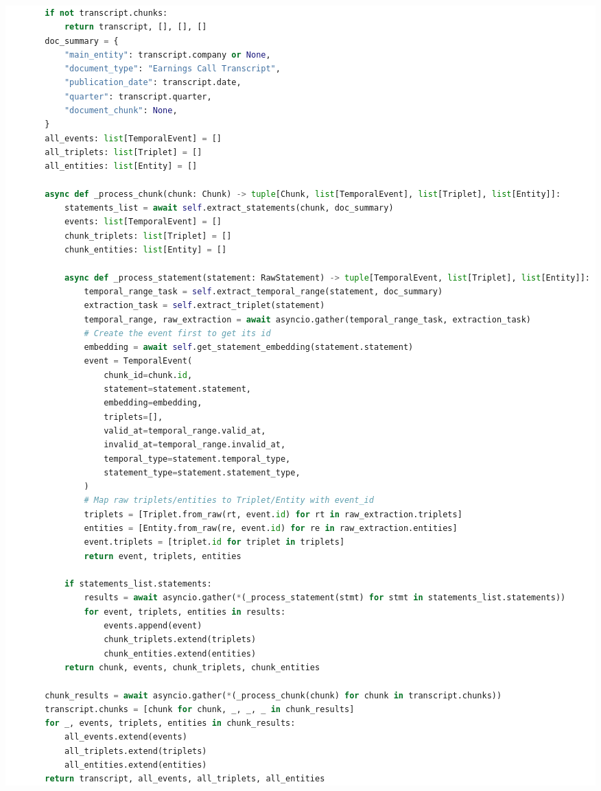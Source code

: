 ```python
        if not transcript.chunks:
            return transcript, [], [], []
        doc_summary = {
            "main_entity": transcript.company or None,
            "document_type": "Earnings Call Transcript",
            "publication_date": transcript.date,
            "quarter": transcript.quarter,
            "document_chunk": None,
        }
        all_events: list[TemporalEvent] = []
        all_triplets: list[Triplet] = []
        all_entities: list[Entity] = []

        async def _process_chunk(chunk: Chunk) -> tuple[Chunk, list[TemporalEvent], list[Triplet], list[Entity]]:
            statements_list = await self.extract_statements(chunk, doc_summary)
            events: list[TemporalEvent] = []
            chunk_triplets: list[Triplet] = []
            chunk_entities: list[Entity] = []

            async def _process_statement(statement: RawStatement) -> tuple[TemporalEvent, list[Triplet], list[Entity]]:
                temporal_range_task = self.extract_temporal_range(statement, doc_summary)
                extraction_task = self.extract_triplet(statement)
                temporal_range, raw_extraction = await asyncio.gather(temporal_range_task, extraction_task)
                # Create the event first to get its id
                embedding = await self.get_statement_embedding(statement.statement)
                event = TemporalEvent(
                    chunk_id=chunk.id,
                    statement=statement.statement,
                    embedding=embedding,
                    triplets=[],
                    valid_at=temporal_range.valid_at,
                    invalid_at=temporal_range.invalid_at,
                    temporal_type=statement.temporal_type,
                    statement_type=statement.statement_type,
                )
                # Map raw triplets/entities to Triplet/Entity with event_id
                triplets = [Triplet.from_raw(rt, event.id) for rt in raw_extraction.triplets]
                entities = [Entity.from_raw(re, event.id) for re in raw_extraction.entities]
                event.triplets = [triplet.id for triplet in triplets]
                return event, triplets, entities

            if statements_list.statements:
                results = await asyncio.gather(*(_process_statement(stmt) for stmt in statements_list.statements))
                for event, triplets, entities in results:
                    events.append(event)
                    chunk_triplets.extend(triplets)
                    chunk_entities.extend(entities)
            return chunk, events, chunk_triplets, chunk_entities

        chunk_results = await asyncio.gather(*(_process_chunk(chunk) for chunk in transcript.chunks))
        transcript.chunks = [chunk for chunk, _, _, _ in chunk_results]
        for _, events, triplets, entities in chunk_results:
            all_events.extend(events)
            all_triplets.extend(triplets)
            all_entities.extend(entities)
        return transcript, all_events, all_triplets, all_entities
```
